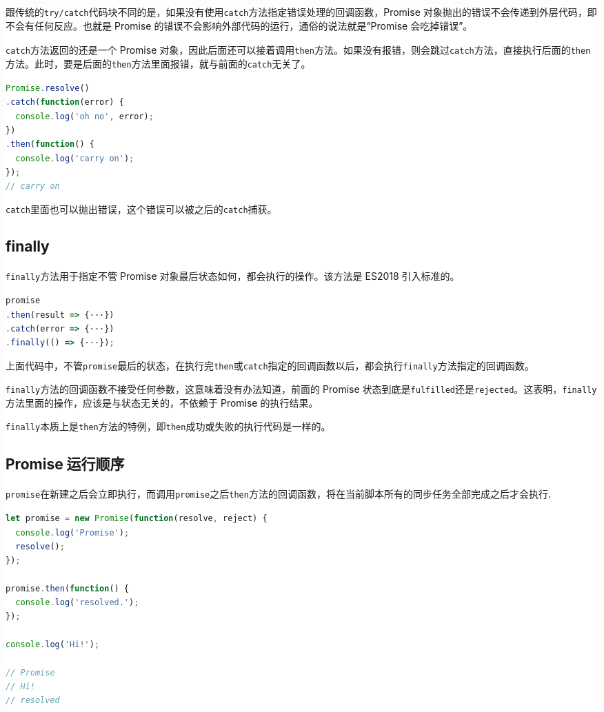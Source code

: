 跟传统的`try/catch`代码块不同的是，如果没有使用`catch`方法指定错误处理的回调函数，Promise 对象抛出的错误不会传递到外层代码，即不会有任何反应。也就是 Promise 的错误不会影响外部代码的运行，通俗的说法就是“Promise 会吃掉错误”。

`catch`方法返回的还是一个 Promise 对象，因此后面还可以接着调用`then`方法。如果没有报错，则会跳过`catch`方法，直接执行后面的`then`方法。此时，要是后面的`then`方法里面报错，就与前面的`catch`无关了。

```JavaScript
Promise.resolve()
.catch(function(error) {
  console.log('oh no', error);
})
.then(function() {
  console.log('carry on');
});
// carry on
```

`catch`里面也可以抛出错误，这个错误可以被之后的`catch`捕获。

## finally

`finally`方法用于指定不管 Promise 对象最后状态如何，都会执行的操作。该方法是 ES2018 引入标准的。

```JavaScript
promise
.then(result => {···})
.catch(error => {···})
.finally(() => {···});
```

上面代码中，不管`promise`最后的状态，在执行完`then`或`catch`指定的回调函数以后，都会执行`finally`方法指定的回调函数。

`finally`方法的回调函数不接受任何参数，这意味着没有办法知道，前面的 Promise 状态到底是`fulfilled`还是`rejected`。这表明，`finally`方法里面的操作，应该是与状态无关的，不依赖于 Promise 的执行结果。

`finally`本质上是`then`方法的特例，即`then`成功或失败的执行代码是一样的。

## Promise 运行顺序
`promise`在新建之后会立即执行，而调用`promise`之后`then`方法的回调函数，将在当前脚本所有的同步任务全部完成之后才会执行.

```JavaScript
let promise = new Promise(function(resolve, reject) {
  console.log('Promise');
  resolve();
});

promise.then(function() {
  console.log('resolved.');
});

console.log('Hi!');

// Promise
// Hi!
// resolved
```
